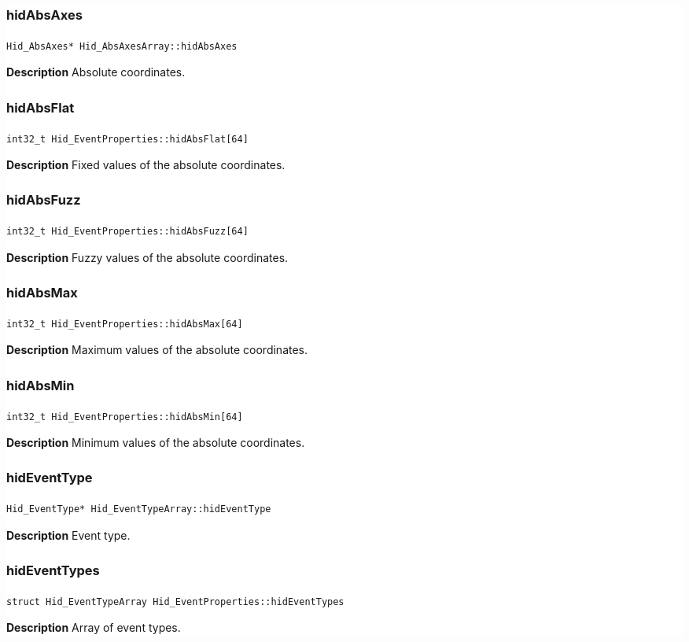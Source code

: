 
### hidAbsAxes

```
Hid_AbsAxes* Hid_AbsAxesArray::hidAbsAxes
```
**Description**
Absolute coordinates.


### hidAbsFlat

```
int32_t Hid_EventProperties::hidAbsFlat[64]
```
**Description**
Fixed values of the absolute coordinates.


### hidAbsFuzz

```
int32_t Hid_EventProperties::hidAbsFuzz[64]
```
**Description**
Fuzzy values of the absolute coordinates.


### hidAbsMax

```
int32_t Hid_EventProperties::hidAbsMax[64]
```
**Description**
Maximum values of the absolute coordinates.


### hidAbsMin

```
int32_t Hid_EventProperties::hidAbsMin[64]
```
**Description**
Minimum values of the absolute coordinates.


### hidEventType

```
Hid_EventType* Hid_EventTypeArray::hidEventType
```
**Description**
Event type.


### hidEventTypes

```
struct Hid_EventTypeArray Hid_EventProperties::hidEventTypes
```
**Description**
Array of event types.
